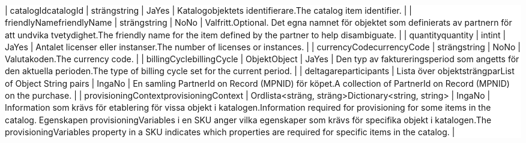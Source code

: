 |      <span data-ttu-id="1f909-204">catalogId</span><span class="sxs-lookup"><span data-stu-id="1f909-204">catalogId</span></span>      |           <span data-ttu-id="1f909-205">sträng</span><span class="sxs-lookup"><span data-stu-id="1f909-205">string</span></span>            |   <span data-ttu-id="1f909-206">Ja</span><span class="sxs-lookup"><span data-stu-id="1f909-206">Yes</span></span>    |                                                                                <span data-ttu-id="1f909-207">Katalogobjektets identifierare.</span><span class="sxs-lookup"><span data-stu-id="1f909-207">The catalog item identifier.</span></span>                                                                                 |
|    <span data-ttu-id="1f909-208">friendlyName</span><span class="sxs-lookup"><span data-stu-id="1f909-208">friendlyName</span></span>     |           <span data-ttu-id="1f909-209">sträng</span><span class="sxs-lookup"><span data-stu-id="1f909-209">string</span></span>            |    <span data-ttu-id="1f909-210">No</span><span class="sxs-lookup"><span data-stu-id="1f909-210">No</span></span>    |                                                    <span data-ttu-id="1f909-211">Valfritt.</span><span class="sxs-lookup"><span data-stu-id="1f909-211">Optional.</span></span> <span data-ttu-id="1f909-212">Det egna namnet för objektet som definierats av partnern för att undvika tvetydighet.</span><span class="sxs-lookup"><span data-stu-id="1f909-212">The friendly name for the item defined by the partner to help disambiguate.</span></span>                                                    |
|      <span data-ttu-id="1f909-213">quantity</span><span class="sxs-lookup"><span data-stu-id="1f909-213">quantity</span></span>       |             <span data-ttu-id="1f909-214">int</span><span class="sxs-lookup"><span data-stu-id="1f909-214">int</span></span>             |   <span data-ttu-id="1f909-215">Ja</span><span class="sxs-lookup"><span data-stu-id="1f909-215">Yes</span></span>    |                                                                            <span data-ttu-id="1f909-216">Antalet licenser eller instanser.</span><span class="sxs-lookup"><span data-stu-id="1f909-216">The number of licenses or instances.</span></span>                                                                             |
|    <span data-ttu-id="1f909-217">currencyCode</span><span class="sxs-lookup"><span data-stu-id="1f909-217">currencyCode</span></span>     |           <span data-ttu-id="1f909-218">sträng</span><span class="sxs-lookup"><span data-stu-id="1f909-218">string</span></span>            |    <span data-ttu-id="1f909-219">No</span><span class="sxs-lookup"><span data-stu-id="1f909-219">No</span></span>    |                                                                                     <span data-ttu-id="1f909-220">Valutakoden.</span><span class="sxs-lookup"><span data-stu-id="1f909-220">The currency code.</span></span>                                                                                      |
|    <span data-ttu-id="1f909-221">billingCycle</span><span class="sxs-lookup"><span data-stu-id="1f909-221">billingCycle</span></span>     |           <span data-ttu-id="1f909-222">Objekt</span><span class="sxs-lookup"><span data-stu-id="1f909-222">Object</span></span>            |   <span data-ttu-id="1f909-223">Ja</span><span class="sxs-lookup"><span data-stu-id="1f909-223">Yes</span></span>    |                                                                    <span data-ttu-id="1f909-224">Den typ av faktureringsperiod som angetts för den aktuella perioden.</span><span class="sxs-lookup"><span data-stu-id="1f909-224">The type of billing cycle set for the current period.</span></span>                                                                    |
|    <span data-ttu-id="1f909-225">deltagare</span><span class="sxs-lookup"><span data-stu-id="1f909-225">participants</span></span>     | <span data-ttu-id="1f909-226">Lista över objektsträngpar</span><span class="sxs-lookup"><span data-stu-id="1f909-226">List of Object String pairs</span></span> |    <span data-ttu-id="1f909-227">Inga</span><span class="sxs-lookup"><span data-stu-id="1f909-227">No</span></span>    |                                                                <span data-ttu-id="1f909-228">En samling PartnerId on Record (MPNID) för köpet.</span><span class="sxs-lookup"><span data-stu-id="1f909-228">A collection of PartnerId on Record (MPNID) on the purchase.</span></span>                                                                 |
| <span data-ttu-id="1f909-229">provisioningContext</span><span class="sxs-lookup"><span data-stu-id="1f909-229">provisioningContext</span></span> | <span data-ttu-id="1f909-230">Ordlista<sträng, sträng></span><span class="sxs-lookup"><span data-stu-id="1f909-230">Dictionary<string, string></span></span>  |    <span data-ttu-id="1f909-231">Inga</span><span class="sxs-lookup"><span data-stu-id="1f909-231">No</span></span>    | <span data-ttu-id="1f909-232">Information som krävs för etablering för vissa objekt i katalogen.</span><span class="sxs-lookup"><span data-stu-id="1f909-232">Information required for provisioning for some items in the catalog.</span></span> <span data-ttu-id="1f909-233">Egenskapen provisioningVariables i en SKU anger vilka egenskaper som krävs för specifika objekt i katalogen.</span><span class="sxs-lookup"><span data-stu-id="1f909-233">The provisioningVariables property in a SKU indicates which properties are required for specific items in the catalog.</span></span> |